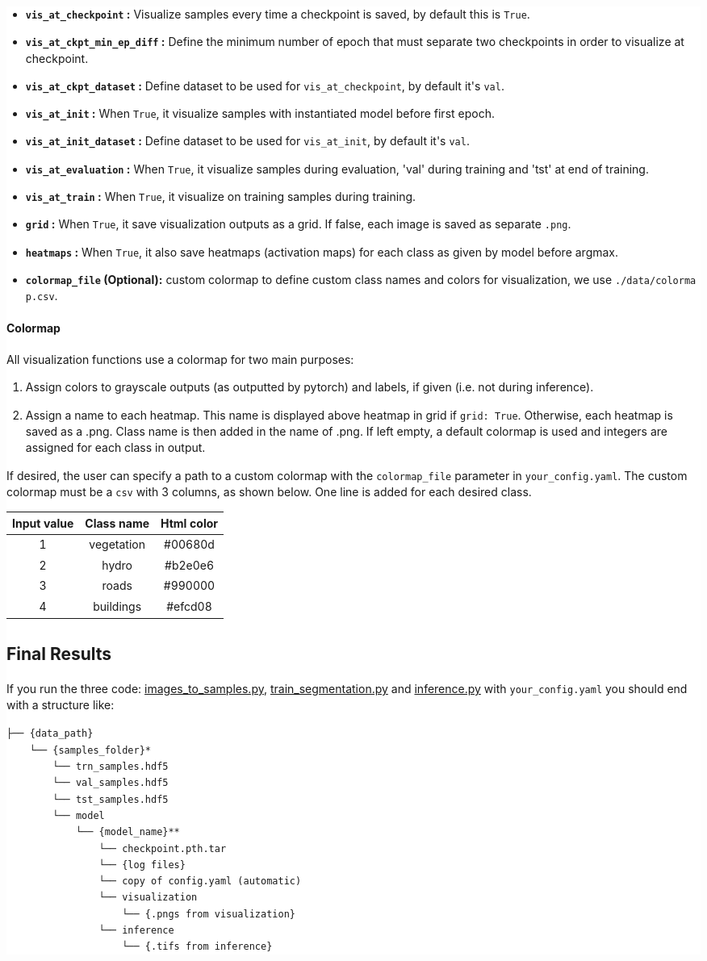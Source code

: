 - **`vis_at_checkpoint` :** Visualize samples every time a checkpoint is saved, by default this is `True`.

- **`vis_at_ckpt_min_ep_diff` :** Define the minimum number of epoch that must separate two checkpoints in order to visualize at checkpoint.

- **`vis_at_ckpt_dataset` :** Define dataset to be used for `vis_at_checkpoint`, by default it's `val`.

- **`vis_at_init` :** When `True`, it visualize samples with instantiated model before first epoch.

- **`vis_at_init_dataset` :** Define dataset to be used for `vis_at_init`, by default it's `val`.

- **`vis_at_evaluation` :** When `True`, it visualize samples during evaluation, 'val' during training and 'tst' at end of training.

- **`vis_at_train` :** When `True`, it visualize on training samples during training.

- **`grid` :** When `True`, it save visualization outputs as a grid. If false, each image is saved as separate `.png`.

- **`heatmaps` :** When `True`, it also save heatmaps (activation maps) for each class as given by model before argmax.

- **`colormap_file` (Optional):** custom colormap to define custom class names and colors for visualization, we use `./data/colormap.csv`.

#### Colormap
All visualization functions use a colormap for two main purposes:
1. Assign colors to grayscale outputs (as outputted by pytorch) and labels, if given (i.e. not during inference).

2. Assign a name to each heatmap. This name is displayed above heatmap in grid if `grid: True`. Otherwise, each heatmap is saved as a .png. Class name is then added in the name of .png.
If left empty, a default colormap is used and integers are assigned for each class in output.  

If desired, the user can specify a path to a custom colormap with the `colormap_file` parameter in `your_config.yaml`.
The custom colormap must be a `csv` with 3 columns, as shown below. One line is added for each desired class.

Input value|Class name|Html color
:---:|:---:|:---:
1|vegetation|#00680d
2|hydro|#b2e0e6
3|roads|#990000
4|buildings|#efcd08   


## Final Results
If you run the three code: [images_to_samples.py](../images_to_samples.py), [train_segmentation.py](../train_segmentation.py) and [inference.py](../inference.py) with `your_config.yaml` you should end with a structure like:
```
├── {data_path}
    └── {samples_folder}*
        └── trn_samples.hdf5
        └── val_samples.hdf5
        └── tst_samples.hdf5
        └── model
            └── {model_name}**
                └── checkpoint.pth.tar
                └── {log files}
                └── copy of config.yaml (automatic)
                └── visualization
                    └── {.pngs from visualization}
                └── inference
                    └── {.tifs from inference}
```
